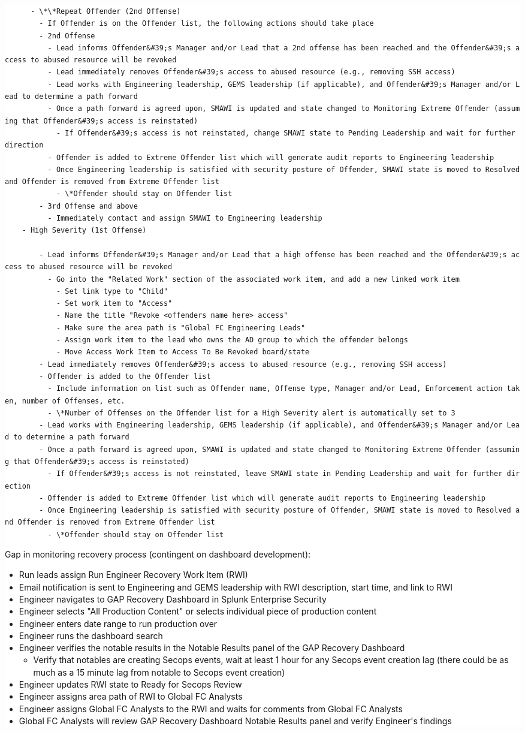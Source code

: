           - \*\*Repeat Offender (2nd Offense)
            - If Offender is on the Offender list, the following actions should take place
            - 2nd Offense
              - Lead informs Offender&#39;s Manager and/or Lead that a 2nd offense has been reached and the Offender&#39;s access to abused resource will be revoked
              - Lead immediately removes Offender&#39;s access to abused resource (e.g., removing SSH access)
              - Lead works with Engineering leadership, GEMS leadership (if applicable), and Offender&#39;s Manager and/or Lead to determine a path forward
              - Once a path forward is agreed upon, SMAWI is updated and state changed to Monitoring Extreme Offender (assuming that Offender&#39;s access is reinstated)
                - If Offender&#39;s access is not reinstated, change SMAWI state to Pending Leadership and wait for further direction
              - Offender is added to Extreme Offender list which will generate audit reports to Engineering leadership
              - Once Engineering leadership is satisfied with security posture of Offender, SMAWI state is moved to Resolved and Offender is removed from Extreme Offender list
                - \*Offender should stay on Offender list
            - 3rd Offense and above
              - Immediately contact and assign SMAWI to Engineering leadership
        - High Severity (1st Offense)
          
            - Lead informs Offender&#39;s Manager and/or Lead that a high offense has been reached and the Offender&#39;s access to abused resource will be revoked
              - Go into the "Related Work" section of the associated work item, and add a new linked work item
                - Set link type to "Child"
                - Set work item to "Access"
                - Name the title "Revoke <offenders name here> access"
                - Make sure the area path is "Global FC Engineering Leads"
                - Assign work item to the lead who owns the AD group to which the offender belongs
                - Move Access Work Item to Access To Be Revoked board/state
            - Lead immediately removes Offender&#39;s access to abused resource (e.g., removing SSH access)
            - Offender is added to the Offender list
              - Include information on list such as Offender name, Offense type, Manager and/or Lead, Enforcement action taken, number of Offenses, etc.
              - \*Number of Offenses on the Offender list for a High Severity alert is automatically set to 3
            - Lead works with Engineering leadership, GEMS leadership (if applicable), and Offender&#39;s Manager and/or Lead to determine a path forward
            - Once a path forward is agreed upon, SMAWI is updated and state changed to Monitoring Extreme Offender (assuming that Offender&#39;s access is reinstated)
              - If Offender&#39;s access is not reinstated, leave SMAWI state in Pending Leadership and wait for further direction
            - Offender is added to Extreme Offender list which will generate audit reports to Engineering leadership
            - Once Engineering leadership is satisfied with security posture of Offender, SMAWI state is moved to Resolved and Offender is removed from Extreme Offender list
              - \*Offender should stay on Offender list

 Gap in monitoring recovery process (contingent on dashboard development):

- Run leads assign Run Engineer Recovery Work Item (RWI)
- Email notification is sent to Engineering and GEMS leadership with RWI description, start time, and link to RWI
- Engineer navigates to GAP Recovery Dashboard in Splunk Enterprise Security
- Engineer selects &quot;All Production Content&quot; or selects individual piece of production content
- Engineer enters date range to run production over
- Engineer runs the dashboard search
- Engineer verifies the notable results in the Notable Results panel of the GAP Recovery Dashboard
  - Verify that notables are creating Secops events, wait at least 1 hour for any Secops event creation lag (there could be as much as a 15 minute lag from notable to Secops event creation)
- Engineer updates RWI state to Ready for Secops Review
- Engineer assigns area path of RWI to Global FC Analysts
- Engineer assigns Global FC Analysts to the RWI and waits for comments from Global FC Analysts
- Global FC Analysts will review GAP Recovery Dashboard Notable Results panel and verify Engineer&#39;s findings